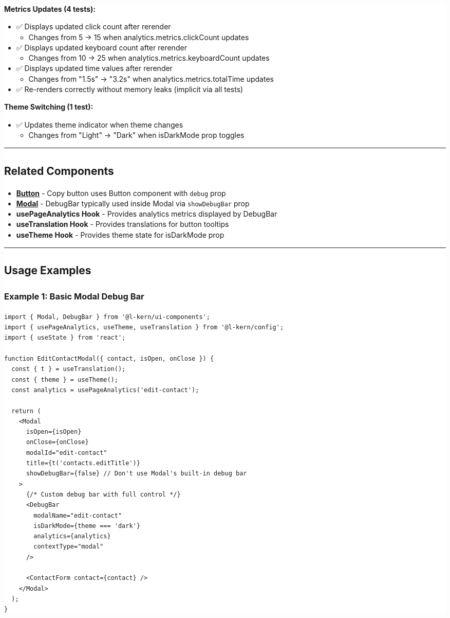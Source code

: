 **Metrics Updates (4 tests):**
- ✅ Displays updated click count after rerender
  - Changes from 5 → 15 when analytics.metrics.clickCount updates
- ✅ Displays updated keyboard count after rerender
  - Changes from 10 → 25 when analytics.metrics.keyboardCount updates
- ✅ Displays updated time values after rerender
  - Changes from "1.5s" → "3.2s" when analytics.metrics.totalTime updates
- ✅ Re-renders correctly without memory leaks (implicit via all tests)

**Theme Switching (1 test):**
- ✅ Updates theme indicator when theme changes
  - Changes from "Light" → "Dark" when isDarkMode prop toggles

---

## Related Components

- **[Button](Button.md)** - Copy button uses Button component with `debug` prop
- **[Modal](Modal.md)** - DebugBar typically used inside Modal via `showDebugBar` prop
- **usePageAnalytics Hook** - Provides analytics metrics displayed by DebugBar
- **useTranslation Hook** - Provides translations for button tooltips
- **useTheme Hook** - Provides theme state for isDarkMode prop

---

## Usage Examples

### Example 1: Basic Modal Debug Bar

```tsx
import { Modal, DebugBar } from '@l-kern/ui-components';
import { usePageAnalytics, useTheme, useTranslation } from '@l-kern/config';
import { useState } from 'react';

function EditContactModal({ contact, isOpen, onClose }) {
  const { t } = useTranslation();
  const { theme } = useTheme();
  const analytics = usePageAnalytics('edit-contact');

  return (
    <Modal
      isOpen={isOpen}
      onClose={onClose}
      modalId="edit-contact"
      title={t('contacts.editTitle')}
      showDebugBar={false} // Don't use Modal's built-in debug bar
    >
      {/* Custom debug bar with full control */}
      <DebugBar
        modalName="edit-contact"
        isDarkMode={theme === 'dark'}
        analytics={analytics}
        contextType="modal"
      />

      <ContactForm contact={contact} />
    </Modal>
  );
}
```

